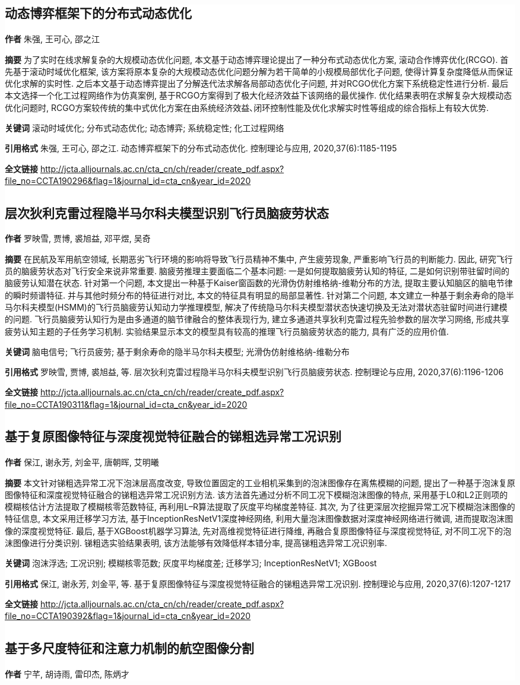 

## 动态博弈框架下的分布式动态优化

**作者** 朱强, 王可心, 邵之江

**摘要** 为了实时在线求解复杂的大规模动态优化问题, 本文基于动态博弈理论提出了一种分布式动态优化方案, 滚动合作博弈优化(RCGO). 首先基于滚动时域优化框架, 该方案将原本复杂的大规模动态优化问题分解为若干简单的小规模局部优化子问题, 使得计算复杂度降低从而保证优化求解的实时性. 之后本文基于动态博弈提出了分解迭代法求解各局部动态优化子问题, 并对RCGO优化方案下系统稳定性进行分析. 最后本文选择一个化工过程网络作为仿真案例, 基于RCGO方案得到了极大化经济效益下该网络的最优操作. 优化结果表明在求解复杂大规模动态优化问题时, RCGO方案较传统的集中式优化方案在由系统经济效益､闭环控制性能及优化求解实时性等组成的综合指标上有较大优势.

**关键词** 滚动时域优化; 分布式动态优化; 动态博弈; 系统稳定性; 化工过程网络

**引用格式** 朱强, 王可心, 邵之江. 动态博弈框架下的分布式动态优化. 控制理论与应用, 2020,37(6):1185-1195

**全文链接** <http://jcta.alljournals.ac.cn/cta_cn/ch/reader/create_pdf.aspx?file_no=CCTA190296&flag=1&journal_id=cta_cn&year_id=2020>


## 层次狄利克雷过程隐半马尔科夫模型识别飞行员脑疲劳状态

**作者** 罗映雪, 贾博, 裘旭益, 邓平煜, 吴奇

**摘要** 在民航及军用航空领域, 长期恶劣飞行环境的影响将导致飞行员精神不集中, 产生疲劳现象, 严重影响飞行员的判断能力. 因此, 研究飞行员的脑疲劳状态对飞行安全来说非常重要. 脑疲劳推理主要面临二个基本问题: 一是如何提取脑疲劳认知的特征, 二是如何识别带驻留时间的脑疲劳认知潜在状态. 针对第一个问题, 本文提出一种基于Kaiser窗函数的光滑伪仿射维格纳-维勒分布的方法, 提取主要认知脑区的脑电节律的瞬时频谱特征. 并与其他时频分布的特征进行对比, 本文的特征具有明显的局部显著性. 针对第二个问题, 本文建立一种基于剩余寿命的隐半马尔科夫模型(HSMM)的飞行员脑疲劳认知动力学推理模型, 解决了传统隐马尔科夫模型潜状态快速切换及无法对潜状态驻留时间进行建模的问题. 飞行员脑疲劳认知行为是由多通道的脑节律融合的整体表现行为, 建立多通道共享狄利克雷过程先验参数的层次学习网络, 形成共享疲劳认知主题的子任务学习机制. 实验结果显示本文的模型具有较高的推理飞行员脑疲劳状态的能力, 具有广泛的应用价值.

**关键词** 脑电信号; 飞行员疲劳; 基于剩余寿命的隐半马尔科夫模型; 光滑伪仿射维格纳-维勒分布

**引用格式** 罗映雪, 贾博, 裘旭益, 等. 层次狄利克雷过程隐半马尔科夫模型识别飞行员脑疲劳状态. 控制理论与应用, 2020,37(6):1196-1206

**全文链接** <http://jcta.alljournals.ac.cn/cta_cn/ch/reader/create_pdf.aspx?file_no=CCTA190311&flag=1&journal_id=cta_cn&year_id=2020>


## 基于复原图像特征与深度视觉特征融合的锑粗选异常工况识别

**作者** 保江, 谢永芳, 刘金平, 唐朝晖, 艾明曦

**摘要** 本文针对锑粗选异常工况下泡沫层高度改变, 导致位置固定的工业相机采集到的泡沫图像存在离焦模糊的问题, 提出了一种基于泡沫复原图像特征和深度视觉特征融合的锑粗选异常工况识别方法. 该方法首先通过分析不同工况下模糊泡沫图像的特点, 采用基于L0和L2正则项的模糊核估计方法提取了模糊核零范数特征, 再利用L–R算法提取了灰度平均梯度差特征. 其次, 为了往更深层次挖掘异常工况下模糊泡沫图像的特征信息, 本文采用迁移学习方法, 基于InceptionResNetV1深度神经网络, 利用大量泡沫图像数据对深度神经网络进行微调, 进而提取泡沫图像的深度视觉特征. 最后, 基于XGBoost机器学习算法, 先对高维视觉特征进行降维, 再融合复原图像特征与深度视觉特征, 对不同工况下的泡沫图像进行分类识别. 锑粗选实验结果表明, 该方法能够有效降低样本错分率, 提高锑粗选异常工况识别率.

**关键词** 泡沫浮选; 工况识别; 模糊核零范数; 灰度平均梯度差; 迁移学习; InceptionResNetV1; XGBoost

**引用格式** 保江, 谢永芳, 刘金平, 等. 基于复原图像特征与深度视觉特征融合的锑粗选异常工况识别. 控制理论与应用, 2020,37(6):1207-1217

**全文链接** <http://jcta.alljournals.ac.cn/cta_cn/ch/reader/create_pdf.aspx?file_no=CCTA190392&flag=1&journal_id=cta_cn&year_id=2020>


## 基于多尺度特征和注意力机制的航空图像分割

**作者** 宁芊, 胡诗雨, 雷印杰, 陈炳才
